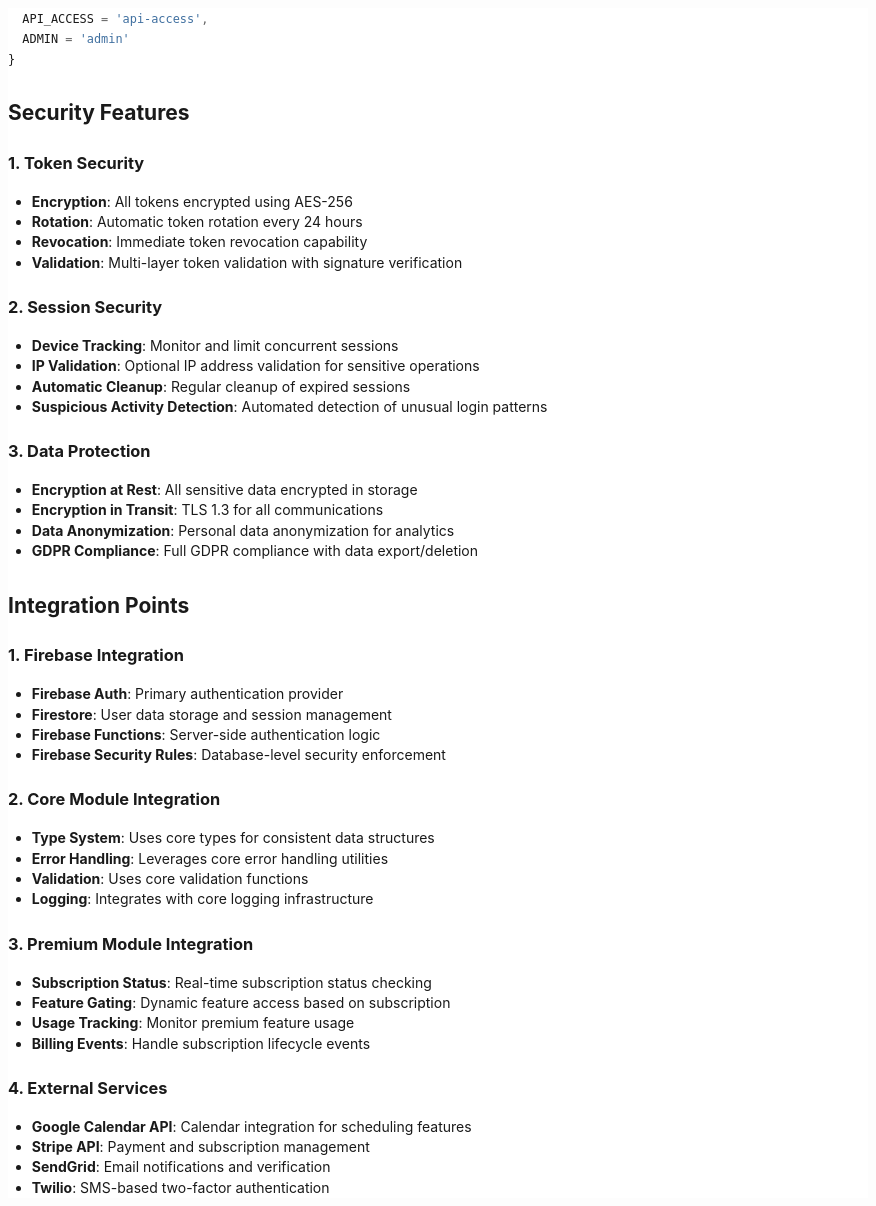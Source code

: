 ```typescript
  API_ACCESS = 'api-access',
  ADMIN = 'admin'
}
```

## Security Features

### 1. **Token Security**
- **Encryption**: All tokens encrypted using AES-256
- **Rotation**: Automatic token rotation every 24 hours
- **Revocation**: Immediate token revocation capability
- **Validation**: Multi-layer token validation with signature verification

### 2. **Session Security**
- **Device Tracking**: Monitor and limit concurrent sessions
- **IP Validation**: Optional IP address validation for sensitive operations
- **Automatic Cleanup**: Regular cleanup of expired sessions
- **Suspicious Activity Detection**: Automated detection of unusual login patterns

### 3. **Data Protection**
- **Encryption at Rest**: All sensitive data encrypted in storage
- **Encryption in Transit**: TLS 1.3 for all communications
- **Data Anonymization**: Personal data anonymization for analytics
- **GDPR Compliance**: Full GDPR compliance with data export/deletion

## Integration Points

### 1. **Firebase Integration**
- **Firebase Auth**: Primary authentication provider
- **Firestore**: User data storage and session management
- **Firebase Functions**: Server-side authentication logic
- **Firebase Security Rules**: Database-level security enforcement

### 2. **Core Module Integration**
- **Type System**: Uses core types for consistent data structures
- **Error Handling**: Leverages core error handling utilities
- **Validation**: Uses core validation functions
- **Logging**: Integrates with core logging infrastructure

### 3. **Premium Module Integration**
- **Subscription Status**: Real-time subscription status checking
- **Feature Gating**: Dynamic feature access based on subscription
- **Usage Tracking**: Monitor premium feature usage
- **Billing Events**: Handle subscription lifecycle events

### 4. **External Services**
- **Google Calendar API**: Calendar integration for scheduling features
- **Stripe API**: Payment and subscription management
- **SendGrid**: Email notifications and verification
- **Twilio**: SMS-based two-factor authentication
